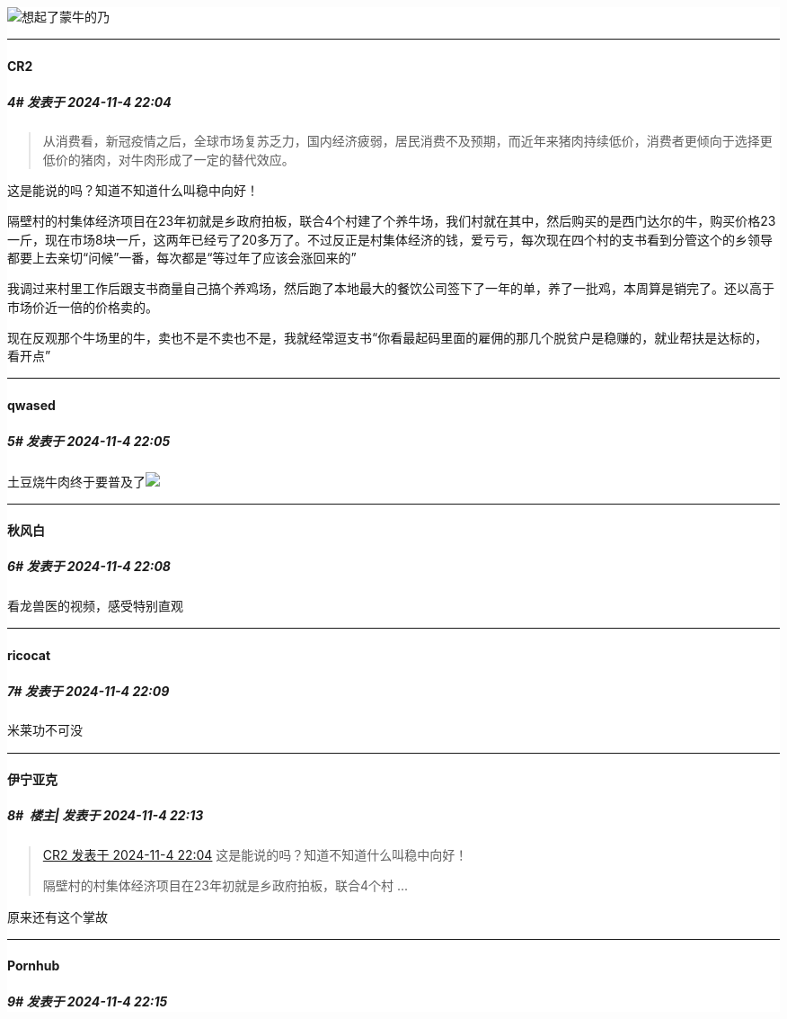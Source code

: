 <img src="https://static.saraba1st.com/image/smiley/face/108.gif" referrerpolicy="no-referrer">想起了蒙牛的乃

*****

####  CR2  
##### 4#       发表于 2024-11-4 22:04

<blockquote>从消费看，新冠疫情之后，全球市场复苏乏力，国内经济疲弱，居民消费不及预期，而近年来猪肉持续低价，消费者更倾向于选择更低价的猪肉，对牛肉形成了一定的替代效应。</blockquote>

这是能说的吗？知道不知道什么叫稳中向好！

隔壁村的村集体经济项目在23年初就是乡政府拍板，联合4个村建了个养牛场，我们村就在其中，然后购买的是西门达尔的牛，购买价格23一斤，现在市场8块一斤，这两年已经亏了20多万了。不过反正是村集体经济的钱，爱亏亏，每次现在四个村的支书看到分管这个的乡领导都要上去亲切“问候”一番，每次都是“等过年了应该会涨回来的”

我调过来村里工作后跟支书商量自己搞个养鸡场，然后跑了本地最大的餐饮公司签下了一年的单，养了一批鸡，本周算是销完了。还以高于市场价近一倍的价格卖的。

现在反观那个牛场里的牛，卖也不是不卖也不是，我就经常逗支书“你看最起码里面的雇佣的那几个脱贫户是稳赚的，就业帮扶是达标的，看开点”

*****

####  qwased  
##### 5#       发表于 2024-11-4 22:05

土豆烧牛肉终于要普及了<img src="https://static.saraba1st.com/image/smiley/face2017/056.gif" referrerpolicy="no-referrer">

*****

####  秋风白  
##### 6#       发表于 2024-11-4 22:08

看龙兽医的视频，感受特别直观

*****

####  ricocat  
##### 7#       发表于 2024-11-4 22:09

米莱功不可没

*****

####  伊宁亚克  
##### 8#         楼主| 发表于 2024-11-4 22:13

<blockquote><a href="httphttps://bbs.saraba1st.com/2b/forum.php?mod=redirect&amp;goto=findpost&amp;pid=66619317&amp;ptid=2205727" target="_blank">CR2 发表于 2024-11-4 22:04</a>
这是能说的吗？知道不知道什么叫稳中向好！

隔壁村的村集体经济项目在23年初就是乡政府拍板，联合4个村 ...</blockquote>
原来还有这个掌故

*****

####  Pornhub  
##### 9#       发表于 2024-11-4 22:15
